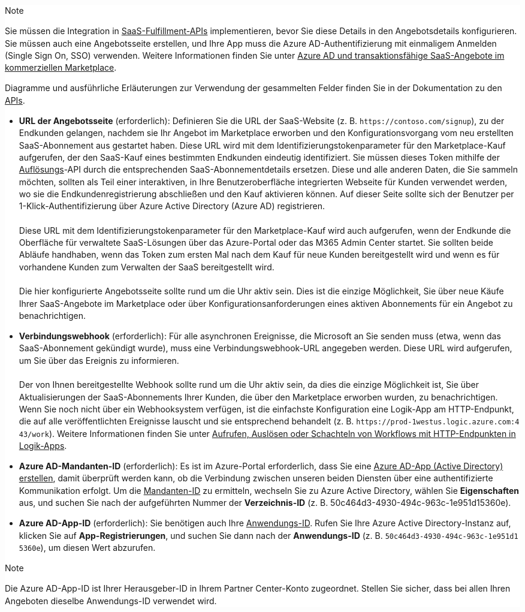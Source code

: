 >[!NOTE]
>Sie müssen die Integration in [SaaS-Fulfillment-APIs](./pc-saas-fulfillment-api-v2.md) implementieren, bevor Sie diese Details in den Angebotsdetails konfigurieren. Sie müssen auch eine Angebotsseite erstellen, und Ihre App muss die Azure AD-Authentifizierung mit einmaligem Anmelden (Single Sign On, SSO) verwenden. Weitere Informationen finden Sie unter [Azure AD und transaktionsfähige SaaS-Angebote im kommerziellen Marketplace](../azure-ad-saas.md).

Diagramme und ausführliche Erläuterungen zur Verwendung der gesammelten Felder finden Sie in der Dokumentation zu den [APIs](./pc-saas-fulfillment-api-v2.md).

- **URL der Angebotsseite** (erforderlich): Definieren Sie die URL der SaaS-Website (z. B. `https://contoso.com/signup`), zu der Endkunden gelangen, nachdem sie Ihr Angebot im Marketplace erworben und den Konfigurationsvorgang vom neu erstellten SaaS-Abonnement aus gestartet haben.  Diese URL wird mit dem Identifizierungstokenparameter für den Marketplace-Kauf aufgerufen, der den SaaS-Kauf eines bestimmten Endkunden eindeutig identifiziert.  Sie müssen dieses Token mithilfe der [Auflösungs](./pc-saas-fulfillment-api-v2.md#resolve-a-purchased-subscription)-API durch die entsprechenden SaaS-Abonnementdetails ersetzen.  Diese und alle anderen Daten, die Sie sammeln möchten, sollten als Teil einer interaktiven, in Ihre Benutzeroberfläche integrierten Webseite für Kunden verwendet werden, wo sie die Endkundenregistrierung abschließen und den Kauf aktivieren können.  Auf dieser Seite sollte sich der Benutzer per 1-Klick-Authentifizierung über Azure Active Directory (Azure AD) registrieren. <br> <br> Diese URL mit dem Identifizierungstokenparameter für den Marketplace-Kauf wird auch aufgerufen, wenn der Endkunde die Oberfläche für verwaltete SaaS-Lösungen über das Azure-Portal oder das M365 Admin Center startet. Sie sollten beide Abläufe handhaben, wenn das Token zum ersten Mal nach dem Kauf für neue Kunden bereitgestellt wird und wenn es für vorhandene Kunden zum Verwalten der SaaS bereitgestellt wird. <br> <br> Die hier konfigurierte Angebotsseite sollte rund um die Uhr aktiv sein. Dies ist die einzige Möglichkeit, Sie über neue Käufe Ihrer SaaS-Angebote im Marketplace oder über Konfigurationsanforderungen eines aktiven Abonnements für ein Angebot zu benachrichtigen.

- **Verbindungswebhook** (erforderlich): Für alle asynchronen Ereignisse, die Microsoft an Sie senden muss (etwa, wenn das SaaS-Abonnement gekündigt wurde), muss eine Verbindungswebhook-URL angegeben werden. Diese URL wird aufgerufen, um Sie über das Ereignis zu informieren. <br> <br> Der von Ihnen bereitgestellte Webhook sollte rund um die Uhr aktiv sein, da dies die einzige Möglichkeit ist, Sie über Aktualisierungen der SaaS-Abonnements Ihrer Kunden, die über den Marketplace erworben wurden, zu benachrichtigen.  Wenn Sie noch nicht über ein Webhooksystem verfügen, ist die einfachste Konfiguration eine Logik-App am HTTP-Endpunkt, die auf alle veröffentlichten Ereignisse lauscht und sie entsprechend behandelt (z. B. `https://prod-1westus.logic.azure.com:443/work`). Weitere Informationen finden Sie unter [Aufrufen, Auslösen oder Schachteln von Workflows mit HTTP-Endpunkten in Logik-Apps](../../logic-apps/logic-apps-http-endpoint.md).

- **Azure AD-Mandanten-ID** (erforderlich): Es ist im Azure-Portal erforderlich, dass Sie eine [Azure AD-App (Active Directory) erstellen](../../active-directory/develop/howto-create-service-principal-portal.md), damit überprüft werden kann, ob die Verbindung zwischen unseren beiden Diensten über eine authentifizierte Kommunikation erfolgt. Um die [Mandanten-ID](../../active-directory/develop/howto-create-service-principal-portal.md#get-tenant-and-app-id-values-for-signing-in) zu ermitteln, wechseln Sie zu Azure Active Directory, wählen Sie **Eigenschaften** aus, und suchen Sie nach der aufgeführten Nummer der **Verzeichnis-ID** (z. B. 50c464d3-4930-494c-963c-1e951d15360e).

- **Azure AD-App-ID** (erforderlich): Sie benötigen auch Ihre [Anwendungs-ID](../../active-directory/develop/howto-create-service-principal-portal.md#get-tenant-and-app-id-values-for-signing-in). Rufen Sie Ihre Azure Active Directory-Instanz auf, klicken Sie auf **App-Registrierungen**, und suchen Sie dann nach der **Anwendungs-ID** (z. B. `50c464d3-4930-494c-963c-1e951d15360e`), um diesen Wert abzurufen.

>[!NOTE]
>Die Azure AD-App-ID ist Ihrer Herausgeber-ID in Ihrem Partner Center-Konto zugeordnet.  Stellen Sie sicher, dass bei allen Ihren Angeboten dieselbe Anwendungs-ID verwendet wird.
